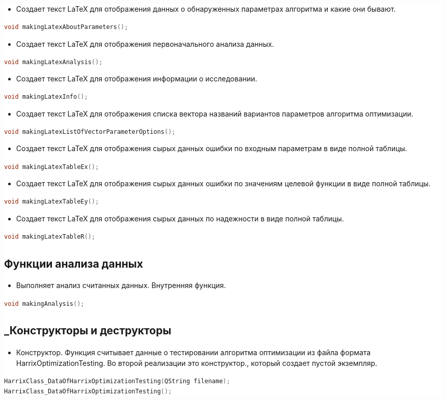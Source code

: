 - Создает текст LaTeX для отображения данных о обнаруженных параметрах алгоритма и какие они бывают.

```cpp
void makingLatexAboutParameters();
```

- Создает текст LaTeX для отображения первоначального анализа данных.

```cpp
void makingLatexAnalysis();
```

- Создает текст LaTeX для отображения информации о исследовании.

```cpp
void makingLatexInfo();
```

- Создает текст LaTeX для отображения списка вектора названий вариантов параметров алгоритма оптимизации.

```cpp
void makingLatexListOfVectorParameterOptions();
```

- Создает текст LaTeX для отображения сырых данных ошибки по входным параметрам в виде полной таблицы.

```cpp
void makingLatexTableEx();
```

- Создает текст LaTeX для отображения сырых данных ошибки по значениям целевой функции в виде полной таблицы.

```cpp
void makingLatexTableEy();
```

- Создает текст LaTeX для отображения сырых данных по надежности в виде полной таблицы.

```cpp
void makingLatexTableR();
```

Функции анализа данных
----------------

- Выполняет анализ считанных данных. Внутренняя функция.

```cpp
void makingAnalysis();
```

_Конструкторы и деструкторы
----------------

- Конструктор. Функция считывает данные о тестировании алгоритма оптимизации из файла формата HarrixOptimizationTesting. Во второй реализации это конструктор., который создает пустой экземпляр.

```cpp
HarrixClass_DataOfHarrixOptimizationTesting(QString filename);
HarrixClass_DataOfHarrixOptimizationTesting();
```
